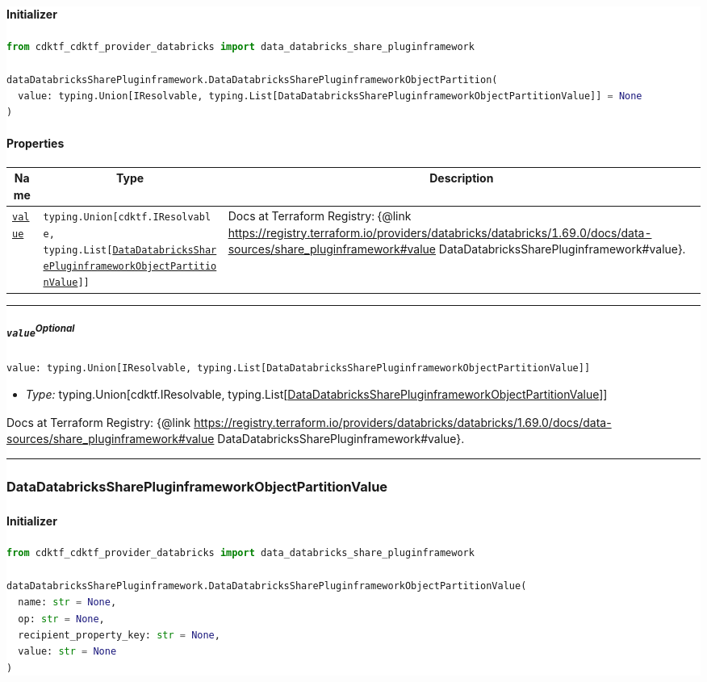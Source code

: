 #### Initializer <a name="Initializer" id="@cdktf/provider-databricks.dataDatabricksSharePluginframework.DataDatabricksSharePluginframeworkObjectPartition.Initializer"></a>

```python
from cdktf_cdktf_provider_databricks import data_databricks_share_pluginframework

dataDatabricksSharePluginframework.DataDatabricksSharePluginframeworkObjectPartition(
  value: typing.Union[IResolvable, typing.List[DataDatabricksSharePluginframeworkObjectPartitionValue]] = None
)
```

#### Properties <a name="Properties" id="Properties"></a>

| **Name** | **Type** | **Description** |
| --- | --- | --- |
| <code><a href="#@cdktf/provider-databricks.dataDatabricksSharePluginframework.DataDatabricksSharePluginframeworkObjectPartition.property.value">value</a></code> | <code>typing.Union[cdktf.IResolvable, typing.List[<a href="#@cdktf/provider-databricks.dataDatabricksSharePluginframework.DataDatabricksSharePluginframeworkObjectPartitionValue">DataDatabricksSharePluginframeworkObjectPartitionValue</a>]]</code> | Docs at Terraform Registry: {@link https://registry.terraform.io/providers/databricks/databricks/1.69.0/docs/data-sources/share_pluginframework#value DataDatabricksSharePluginframework#value}. |

---

##### `value`<sup>Optional</sup> <a name="value" id="@cdktf/provider-databricks.dataDatabricksSharePluginframework.DataDatabricksSharePluginframeworkObjectPartition.property.value"></a>

```python
value: typing.Union[IResolvable, typing.List[DataDatabricksSharePluginframeworkObjectPartitionValue]]
```

- *Type:* typing.Union[cdktf.IResolvable, typing.List[<a href="#@cdktf/provider-databricks.dataDatabricksSharePluginframework.DataDatabricksSharePluginframeworkObjectPartitionValue">DataDatabricksSharePluginframeworkObjectPartitionValue</a>]]

Docs at Terraform Registry: {@link https://registry.terraform.io/providers/databricks/databricks/1.69.0/docs/data-sources/share_pluginframework#value DataDatabricksSharePluginframework#value}.

---

### DataDatabricksSharePluginframeworkObjectPartitionValue <a name="DataDatabricksSharePluginframeworkObjectPartitionValue" id="@cdktf/provider-databricks.dataDatabricksSharePluginframework.DataDatabricksSharePluginframeworkObjectPartitionValue"></a>

#### Initializer <a name="Initializer" id="@cdktf/provider-databricks.dataDatabricksSharePluginframework.DataDatabricksSharePluginframeworkObjectPartitionValue.Initializer"></a>

```python
from cdktf_cdktf_provider_databricks import data_databricks_share_pluginframework

dataDatabricksSharePluginframework.DataDatabricksSharePluginframeworkObjectPartitionValue(
  name: str = None,
  op: str = None,
  recipient_property_key: str = None,
  value: str = None
)
```
